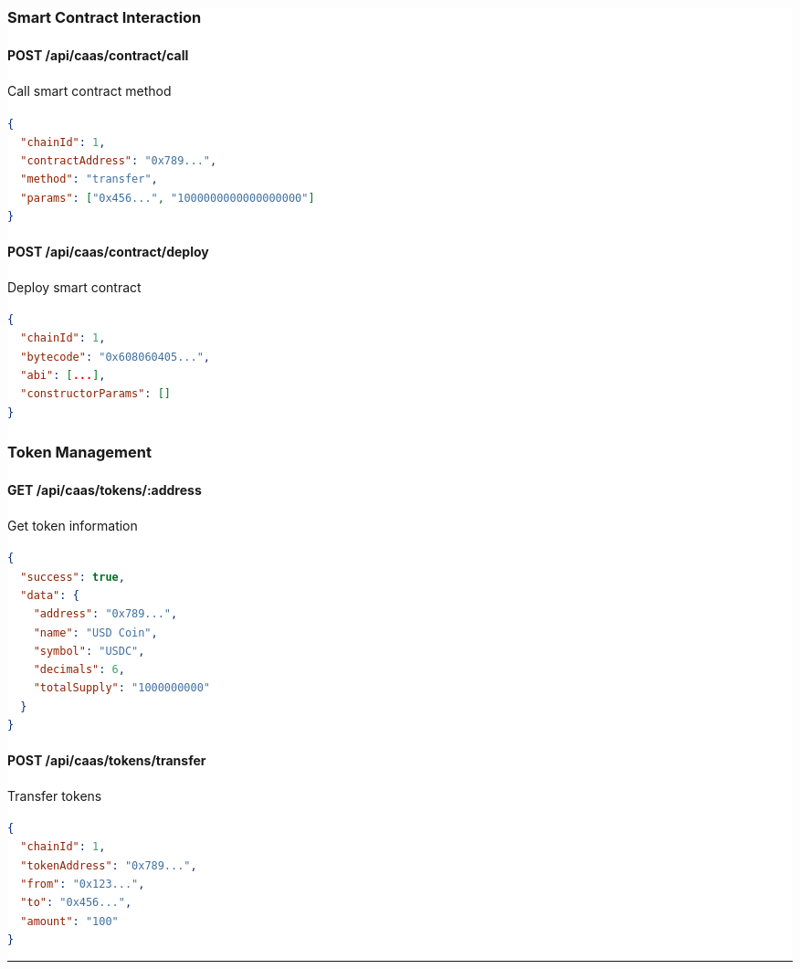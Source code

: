 ### Smart Contract Interaction

#### POST /api/caas/contract/call
Call smart contract method
```json
{
  "chainId": 1,
  "contractAddress": "0x789...",
  "method": "transfer",
  "params": ["0x456...", "1000000000000000000"]
}
```

#### POST /api/caas/contract/deploy
Deploy smart contract
```json
{
  "chainId": 1,
  "bytecode": "0x608060405...",
  "abi": [...],
  "constructorParams": []
}
```

### Token Management

#### GET /api/caas/tokens/:address
Get token information
```json
{
  "success": true,
  "data": {
    "address": "0x789...",
    "name": "USD Coin",
    "symbol": "USDC",
    "decimals": 6,
    "totalSupply": "1000000000"
  }
}
```

#### POST /api/caas/tokens/transfer
Transfer tokens
```json
{
  "chainId": 1,
  "tokenAddress": "0x789...",
  "from": "0x123...",
  "to": "0x456...",
  "amount": "100"
}
```

---
